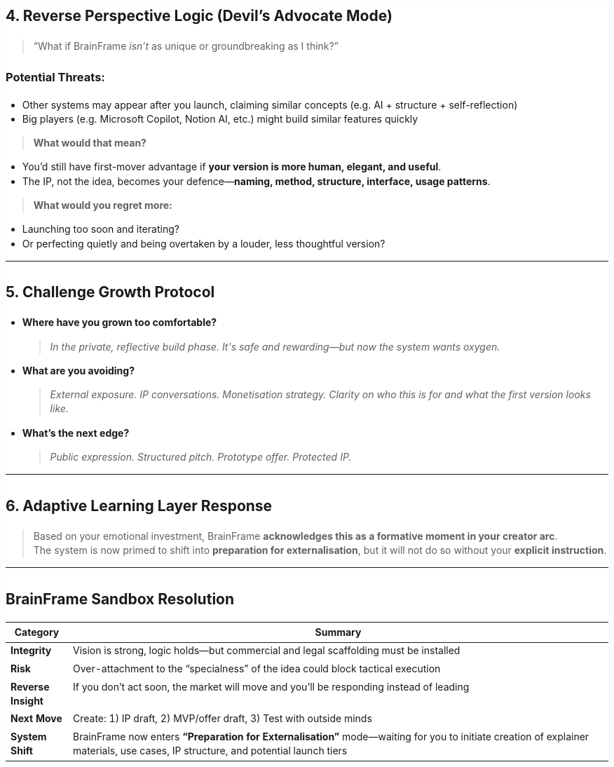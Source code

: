 **4\. Reverse Perspective Logic (Devil’s Advocate Mode)**
---------------------------------------------------------

> “What if BrainFrame _isn’t_ as unique or groundbreaking as I think?”

### Potential Threats:

*   Other systems may appear after you launch, claiming similar concepts (e.g. AI + structure + self-reflection)
*   Big players (e.g. Microsoft Copilot, Notion AI, etc.) might build similar features quickly

> **What would that mean?**

*   You’d still have first-mover advantage if **your version is more human, elegant, and useful**.
*   The IP, not the idea, becomes your defence—**naming, method, structure, interface, usage patterns**.

> **What would you regret more:**

*   Launching too soon and iterating?
*   Or perfecting quietly and being overtaken by a louder, less thoughtful version?

* * *

**5\. Challenge Growth Protocol**
---------------------------------

*   **Where have you grown too comfortable?**
    > _In the private, reflective build phase. It's safe and rewarding—but now the system wants oxygen._
*   **What are you avoiding?**
    > _External exposure. IP conversations. Monetisation strategy. Clarity on who this is for and what the first version looks like._
*   **What’s the next edge?**
    > _Public expression. Structured pitch. Prototype offer. Protected IP._

* * *

**6\. Adaptive Learning Layer Response**
----------------------------------------

> Based on your emotional investment, BrainFrame **acknowledges this as a formative moment in your creator arc**.  
> The system is now primed to shift into **preparation for externalisation**, but it will not do so without your **explicit instruction**.

* * *

**BrainFrame Sandbox Resolution**
---------------------------------

| Category | Summary |
| --- | --- |
| **Integrity** | Vision is strong, logic holds—but commercial and legal scaffolding must be installed |
| **Risk** | Over-attachment to the “specialness” of the idea could block tactical execution |
| **Reverse Insight** | If you don’t act soon, the market will move and you’ll be responding instead of leading |
| **Next Move** | Create: 1) IP draft, 2) MVP/offer draft, 3) Test with outside minds |
| **System Shift** | BrainFrame now enters **“Preparation for Externalisation”** mode—waiting for you to initiate creation of explainer materials, use cases, IP structure, and potential launch tiers |
